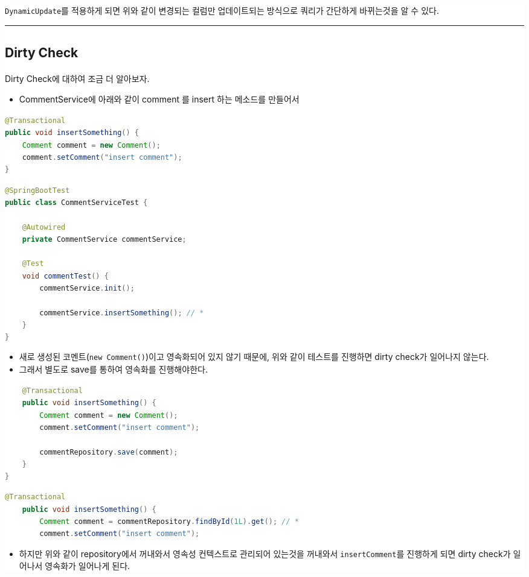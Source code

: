 `DynamicUpdate`를 적용하게 되면 위와 같이 변경되는 컬럼만 업데이트되는 방식으로 쿼리가 간단하게 바뀌는것을 알 수 있다.

---

## Dirty Check

Dirty Check에 대하여 조금 더 알아보자.

- CommentService에 아래와 같이 comment 를 insert 하는 메소드를 만들어서

```java
@Transactional
public void insertSomething() {
    Comment comment = new Comment();
    comment.setComment("insert comment");
}
```

```java
@SpringBootTest
public class CommentServiceTest {

    @Autowired
    private CommentService commentService;

    @Test
    void commentTest() {
        commentService.init();

        commentService.insertSomething(); // *
    }
}
```

- 새로 생성된 코멘트(`new Comment()`)이고 영속화되어 있지 않기 때문에, 위와 같이 테스트를 진행하면 dirty check가 일어나지 않는다.
- 그래서 별도로 save를 통하여 영속화를 진행해야한다.

```java
    @Transactional
    public void insertSomething() {
        Comment comment = new Comment();
        comment.setComment("insert comment");

        commentRepository.save(comment);
    }
}
```

```java
@Transactional
    public void insertSomething() {
        Comment comment = commentRepository.findById(1L).get(); // *
        comment.setComment("insert comment");
```

- 하지만 위와 같이 repository에서 꺼내와서 영속성 컨텍스트로 관리되어 있는것을 꺼내와서 `insertComment`를 진행하게 되면 dirty check가 일어나서 영속화가 일어나게 된다.
